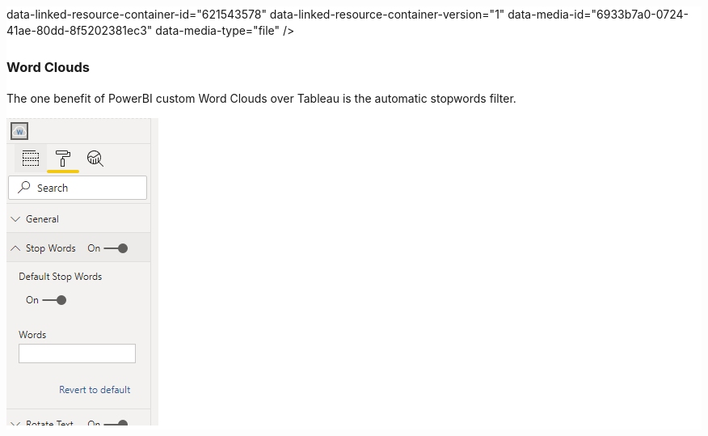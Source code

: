 data-linked-resource-container-id="621543578"
data-linked-resource-container-version="1"
data-media-id="6933b7a0-0724-41ae-80dd-8f5202381ec3"
data-media-type="file" />

</div>

</div>

</div>

<div class="columnLayout fixed-width" layout="fixed-width">

<div class="cell normal" data-type="normal">

<div class="innerCell">

### Word Clouds

The one benefit of PowerBI custom Word Clouds over Tableau is the
automatic stopwords filter.

<img src="attachments/621543578/621117698.png" class="image-center"
loading="lazy" data-image-src="attachments/621543578/621117698.png"
data-height="475" data-width="235" data-unresolved-comment-count="0"
data-linked-resource-id="621117698" data-linked-resource-version="1"
data-linked-resource-type="attachment"
data-linked-resource-default-alias="image-20210128-024735.png"
data-base-url="https://vmia.atlassian.net/wiki"
data-linked-resource-content-type="image/png"
data-linked-resource-container-id="621543578"
data-linked-resource-container-version="1"
data-media-id="1951467a-ee30-4bb1-9e62-7fe1eee8d737"
data-media-type="file" />
